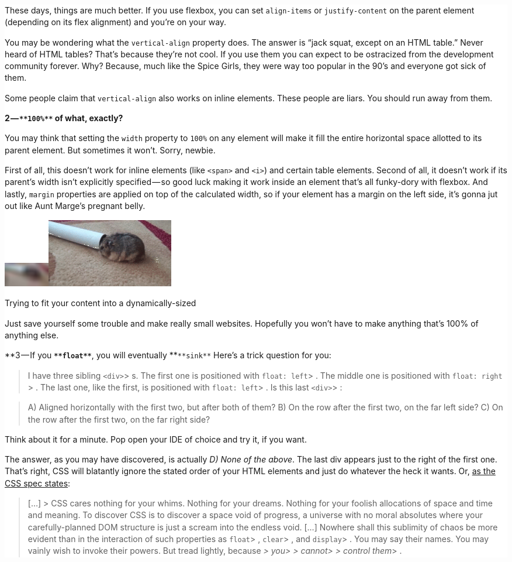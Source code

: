 These days, things are much better. If you use flexbox, you can set `align-items` or `justify-content` on the parent element (depending on its flex alignment) and you’re on your way.

You may be wondering what the `vertical-align` property does. The answer is “jack squat, except on an HTML table.” Never heard of HTML tables? That’s because they’re not cool. If you use them you can expect to be ostracized from the development community forever. Why? Because, much like the Spice Girls, they were way too popular in the 90’s and everyone got sick of them.

Some people claim that `vertical-align` also works on inline elements. These people are liars. You should run away from them.

**2 — **`**100%**`** of what, exactly?**

You may think that setting the `width` property to `100%` on any element will make it fill the entire horizontal space allotted to its parent element. But sometimes it won’t. Sorry, newbie.

First of all, this doesn’t work for inline elements (like `<span>` and `<i>`) and certain table elements. Second of all, it doesn’t work if its parent’s width isn’t explicitly specified — so good luck making it work inside an element that’s all funky-dory with flexbox. And lastly, `margin` properties are applied on top of the calculated width, so if your element has a margin on the left side, it’s gonna jut out like Aunt Marge’s pregnant belly.

![](../_resources/7d351503661b3ff1dfed43f7d9059a4c.png)![1*BLeceeV94FZuauUHVWLwtg.gif](../_resources/58088026ef62583c8b58489b45562c96.gif)

Trying to fit your content into a dynamically-sized <div>

Just save yourself some trouble and make really small websites. Hopefully you won’t have to make anything that’s 100% of anything else.

**3 — If you **`**float**`**, you will eventually **`**sink**`
Here’s a trick question for you:

> I have three sibling `<div>`> s. The first one is positioned with `float: left`> . The middle one is positioned with `float: right`> . The last one, like the first, is positioned with `float: left`> . Is this last `<div>`> :

> A) Aligned horizontally with the first two, but after both of them?
> B) On the row after the first two, on the far left side?
> C) On the row after the first two, on the far right side?

Think about it for a minute. Pop open your IDE of choice and try it, if you want.

The answer, as you may have discovered, is actually *D) None of the above*. The last div appears just to the right of the first one. That’s right, CSS will blatantly ignore the stated order of your HTML elements and just do whatever the heck it wants. Or, [as the CSS spec states](https://www.w3.org/TR/CSS2/visuren.html#floats):

> […] > CSS cares nothing for your whims. Nothing for your dreams. Nothing for your foolish allocations of space and time and meaning. To discover CSS is to discover a space void of progress, a universe with no moral absolutes where your carefully-planned DOM structure is just a scream into the endless void. […] Nowhere shall this sublimity of chaos be more evident than in the interaction of such properties as `float`> , `clear`> , and `display`> . You may say their names. You may vainly wish to invoke their powers. But tread lightly, because **> you*>   *> cannot*>   *> control them**> .
